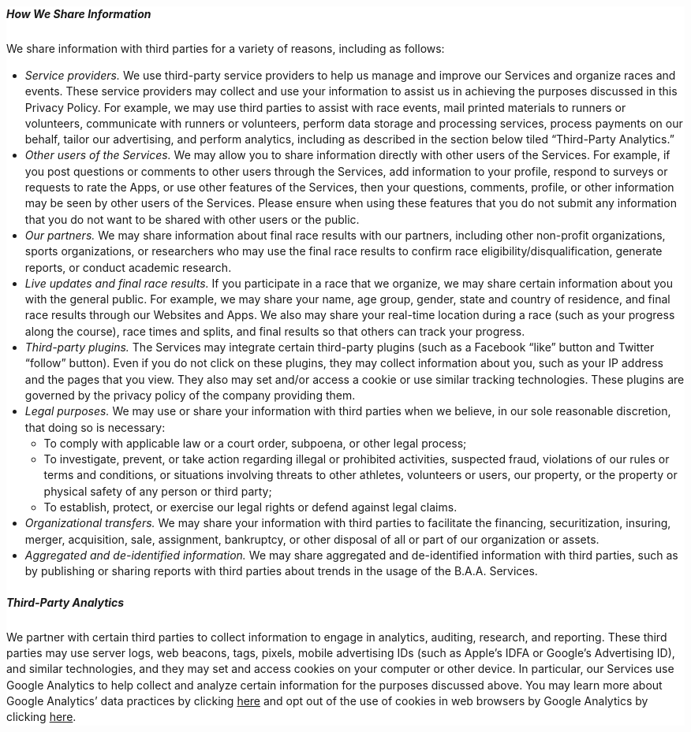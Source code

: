 

##### How We Share Information

We share information with third parties for a variety of reasons, including as follows:

  * _Service providers._ We use third-party service providers to help us manage and improve our Services and organize races and events. These service providers may collect and use your information to assist us in achieving the purposes discussed in this Privacy Policy. For example, we may use third parties to assist with race events, mail printed materials to runners or volunteers, communicate with runners or volunteers, perform data storage and processing services, process payments on our behalf, tailor our advertising, and perform analytics, including as described in the section below tiled “Third-Party Analytics.”
  * _Other users of the Services._ We may allow you to share information directly with other users of the Services. For example, if you post questions or comments to other users through the Services, add information to your profile, respond to surveys or requests to rate the Apps, or use other features of the Services, then your questions, comments, profile, or other information may be seen by other users of the Services. Please ensure when using these features that you do not submit any information that you do not want to be shared with other users or the public.
  * _Our partners._ We may share information about final race results with our partners, including other non-profit organizations, sports organizations, or researchers who may use the final race results to confirm race eligibility/disqualification, generate reports, or conduct academic research.
  * _Live updates and final race results._ If you participate in a race that we organize, we may share certain information about you with the general public. For example, we may share your name, age group, gender, state and country of residence, and final race results through our Websites and Apps. We also may share your real-time location during a race (such as your progress along the course), race times and splits, and final results so that others can track your progress.
  * _Third-party plugins._ The Services may integrate certain third-party plugins (such as a Facebook “like” button and Twitter “follow” button). Even if you do not click on these plugins, they may collect information about you, such as your IP address and the pages that you view. They also may set and/or access a cookie or use similar tracking technologies. These plugins are governed by the privacy policy of the company providing them.
  * _Legal purposes._ We may use or share your information with third parties when we believe, in our sole reasonable discretion, that doing so is necessary: 
    * To comply with applicable law or a court order, subpoena, or other legal process;
    * To investigate, prevent, or take action regarding illegal or prohibited activities, suspected fraud, violations of our rules or terms and conditions, or situations involving threats to other athletes, volunteers or users, our property, or the property or physical safety of any person or third party;
    * To establish, protect, or exercise our legal rights or defend against legal claims.
  * _Organizational transfers._ We may share your information with third parties to facilitate the financing, securitization, insuring, merger, acquisition, sale, assignment, bankruptcy, or other disposal of all or part of our organization or assets.
  * _Aggregated and de-identified information._ We may share aggregated and de-identified information with third parties, such as by publishing or sharing reports with third parties about trends in the usage of the B.A.A. Services.



##### Third-Party Analytics

We partner with certain third parties to collect information to engage in analytics, auditing, research, and reporting. These third parties may use server logs, web beacons, tags, pixels, mobile advertising IDs (such as Apple’s IDFA or Google’s Advertising ID), and similar technologies, and they may set and access cookies on your computer or other device. In particular, our Services use Google Analytics to help collect and analyze certain information for the purposes discussed above. You may learn more about Google Analytics’ data practices by clicking [here](http://www.google.com/analytics/learn/privacy.html) and opt out of the use of cookies in web browsers by Google Analytics by clicking [here](https://tools.google.com/dlpage/gaoptout).
